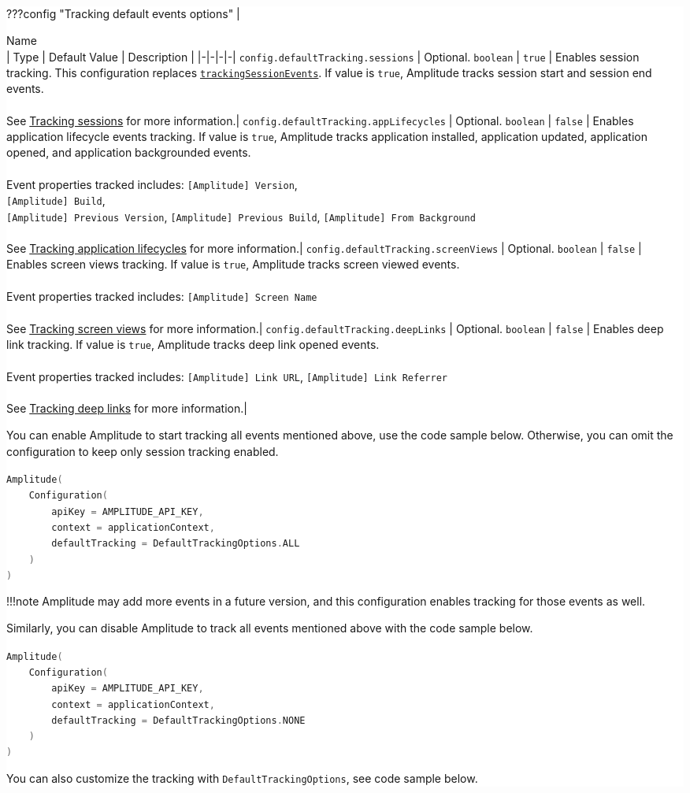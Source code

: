 ???config "Tracking default events options"
    | <div class="big-column">Name</div> | Type | Default Value | Description |
    |-|-|-|-|
    `config.defaultTracking.sessions` | Optional. `boolean` | `true` | Enables session tracking. This configuration replaces [`trackingSessionEvents`](#configuration). If value is `true`, Amplitude tracks session start and session end events.<br /><br />See [Tracking sessions](#tracking-sessions) for more information.|
    `config.defaultTracking.appLifecycles` | Optional. `boolean` | `false` | Enables application lifecycle events tracking. If value is `true`, Amplitude tracks application installed, application updated, application opened, and application backgrounded events.<br /><br />Event properties tracked includes: `[Amplitude] Version`,<br /> `[Amplitude] Build`,<br /> `[Amplitude] Previous Version`, `[Amplitude] Previous Build`, `[Amplitude] From Background`<br /><br />See [Tracking application lifecycles](#tracking-application-lifecycles) for more information.|
    `config.defaultTracking.screenViews` | Optional. `boolean` | `false` | Enables screen views tracking. If value is `true`, Amplitude tracks screen viewed events.<br /><br />Event properties tracked includes: `[Amplitude] Screen Name`<br /><br />See [Tracking screen views](#tracking-screen-views) for more information.|
    `config.defaultTracking.deepLinks` | Optional. `boolean` | `false` | Enables deep link tracking. If value is `true`, Amplitude tracks deep link opened events.<br /><br />Event properties tracked includes: `[Amplitude] Link URL`, `[Amplitude] Link Referrer`<br /><br />See [Tracking deep links](#tracking-deep-links) for more information.|

You can enable Amplitude to start tracking all events mentioned above, use the code sample below. Otherwise, you can omit the configuration to keep only session tracking enabled.

```kotlin
Amplitude(
    Configuration(
        apiKey = AMPLITUDE_API_KEY,
        context = applicationContext,
        defaultTracking = DefaultTrackingOptions.ALL
    )
)
```

!!!note
    Amplitude may add more events in a future version, and this configuration enables tracking for those events as well.

Similarly, you can disable Amplitude to track all events mentioned above with the code sample below.

```kotlin
Amplitude(
    Configuration(
        apiKey = AMPLITUDE_API_KEY,
        context = applicationContext,
        defaultTracking = DefaultTrackingOptions.NONE
    )
)
```

You can also customize the tracking with `DefaultTrackingOptions`, see code sample below.
